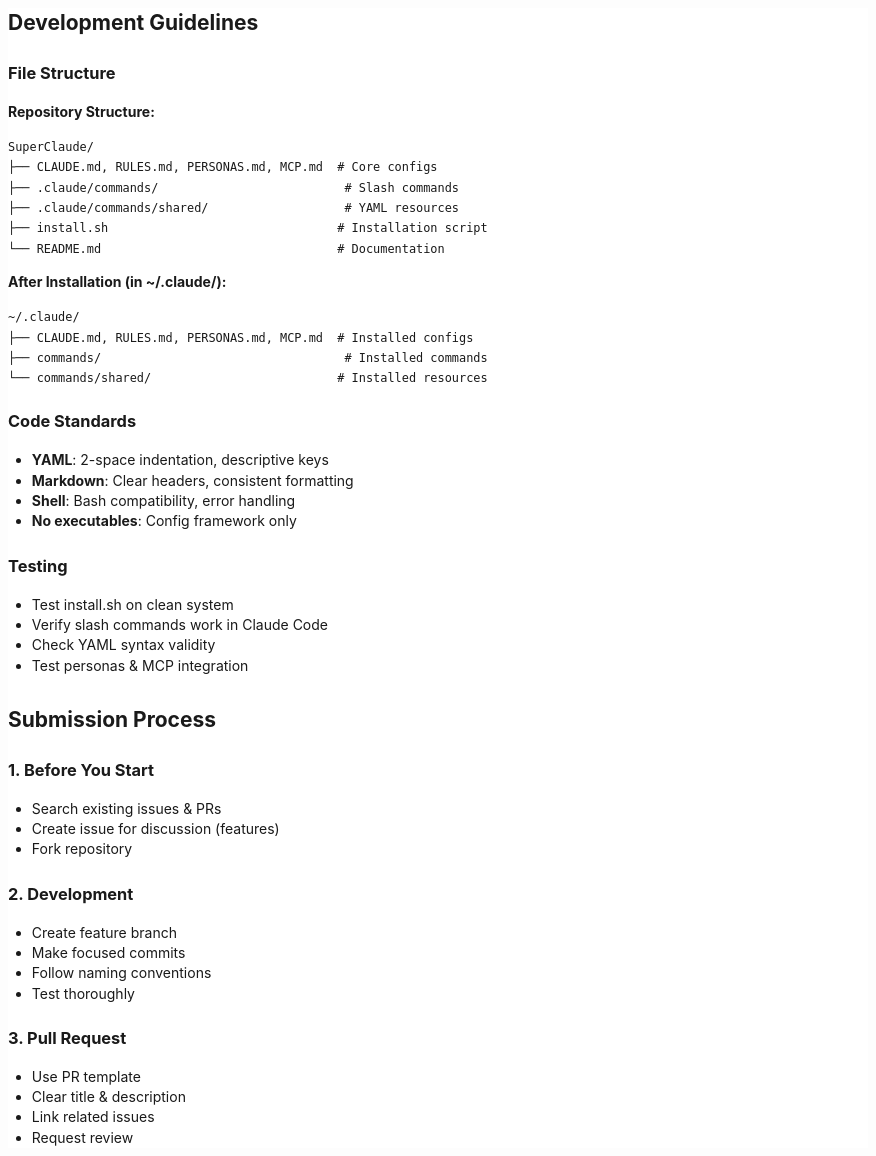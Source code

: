 ## Development Guidelines

### File Structure

**Repository Structure:**
```
SuperClaude/
├── CLAUDE.md, RULES.md, PERSONAS.md, MCP.md  # Core configs
├── .claude/commands/                          # Slash commands
├── .claude/commands/shared/                   # YAML resources
├── install.sh                                # Installation script
└── README.md                                 # Documentation
```

**After Installation (in ~/.claude/):**
```
~/.claude/
├── CLAUDE.md, RULES.md, PERSONAS.md, MCP.md  # Installed configs
├── commands/                                  # Installed commands
└── commands/shared/                          # Installed resources
```

### Code Standards
- **YAML**: 2-space indentation, descriptive keys
- **Markdown**: Clear headers, consistent formatting
- **Shell**: Bash compatibility, error handling
- **No executables**: Config framework only

### Testing
- Test install.sh on clean system
- Verify slash commands work in Claude Code
- Check YAML syntax validity
- Test personas & MCP integration

## Submission Process

### 1. Before You Start
- Search existing issues & PRs
- Create issue for discussion (features)
- Fork repository

### 2. Development
- Create feature branch
- Make focused commits
- Follow naming conventions
- Test thoroughly

### 3. Pull Request
- Use PR template
- Clear title & description
- Link related issues
- Request review
